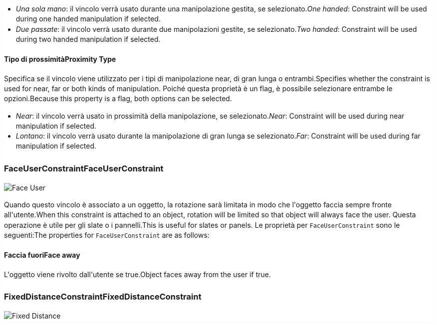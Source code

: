 - <span data-ttu-id="8d6e2-151">*Una sola mano*: il vincolo verrà usato durante una manipolazione gestita, se selezionato.</span><span class="sxs-lookup"><span data-stu-id="8d6e2-151">*One handed*: Constraint will be used during one handed manipulation if selected.</span></span>
- <span data-ttu-id="8d6e2-152">*Due passate*: il vincolo verrà usato durante due manipolazioni gestite, se selezionato.</span><span class="sxs-lookup"><span data-stu-id="8d6e2-152">*Two handed*: Constraint will be used during two handed manipulation if selected.</span></span>

#### <a name="proximity-type"></a><span data-ttu-id="8d6e2-153">Tipo di prossimità</span><span class="sxs-lookup"><span data-stu-id="8d6e2-153">Proximity Type</span></span>

<span data-ttu-id="8d6e2-154">Specifica se il vincolo viene utilizzato per i tipi di manipolazione near, di gran lunga o entrambi.</span><span class="sxs-lookup"><span data-stu-id="8d6e2-154">Specifies whether the constraint is used for near, far or both kinds of manipulation.</span></span> <span data-ttu-id="8d6e2-155">Poiché questa proprietà è un flag, è possibile selezionare entrambe le opzioni.</span><span class="sxs-lookup"><span data-stu-id="8d6e2-155">Because this property is a flag, both options can be selected.</span></span>

- <span data-ttu-id="8d6e2-156">*Near*: il vincolo verrà usato in prossimità della manipolazione, se selezionato.</span><span class="sxs-lookup"><span data-stu-id="8d6e2-156">*Near*: Constraint will be used during near manipulation if selected.</span></span>
- <span data-ttu-id="8d6e2-157">*Lontano*: il vincolo verrà usato durante la manipolazione di gran lunga se selezionato.</span><span class="sxs-lookup"><span data-stu-id="8d6e2-157">*Far*: Constraint will be used during far manipulation if selected.</span></span>

### <a name="faceuserconstraint"></a><span data-ttu-id="8d6e2-158">FaceUserConstraint</span><span class="sxs-lookup"><span data-stu-id="8d6e2-158">FaceUserConstraint</span></span>

<img src="../images/object-manipulator/MRTK_Constraint_FaceUser.gif" width="400" alt="Face User">

<span data-ttu-id="8d6e2-159">Quando questo vincolo è associato a un oggetto, la rotazione sarà limitata in modo che l'oggetto faccia sempre fronte all'utente.</span><span class="sxs-lookup"><span data-stu-id="8d6e2-159">When this constraint is attached to an object, rotation will be limited so that object will always face the user.</span></span> <span data-ttu-id="8d6e2-160">Questa operazione è utile per gli slate o i pannelli.</span><span class="sxs-lookup"><span data-stu-id="8d6e2-160">This is useful for slates or panels.</span></span> <span data-ttu-id="8d6e2-161">Le proprietà per `FaceUserConstraint` sono le seguenti:</span><span class="sxs-lookup"><span data-stu-id="8d6e2-161">The properties for `FaceUserConstraint` are as follows:</span></span>

#### <a name="face-away"></a><span data-ttu-id="8d6e2-162">Faccia fuori</span><span class="sxs-lookup"><span data-stu-id="8d6e2-162">Face away</span></span>

<span data-ttu-id="8d6e2-163">L'oggetto viene rivolto dall'utente se true.</span><span class="sxs-lookup"><span data-stu-id="8d6e2-163">Object faces away from the user if true.</span></span>

### <a name="fixeddistanceconstraint"></a><span data-ttu-id="8d6e2-164">FixedDistanceConstraint</span><span class="sxs-lookup"><span data-stu-id="8d6e2-164">FixedDistanceConstraint</span></span>

<img src="../images/object-manipulator/MRTK_Constraint_FixedDistance.gif" width="400" alt="Fixed Distance">
